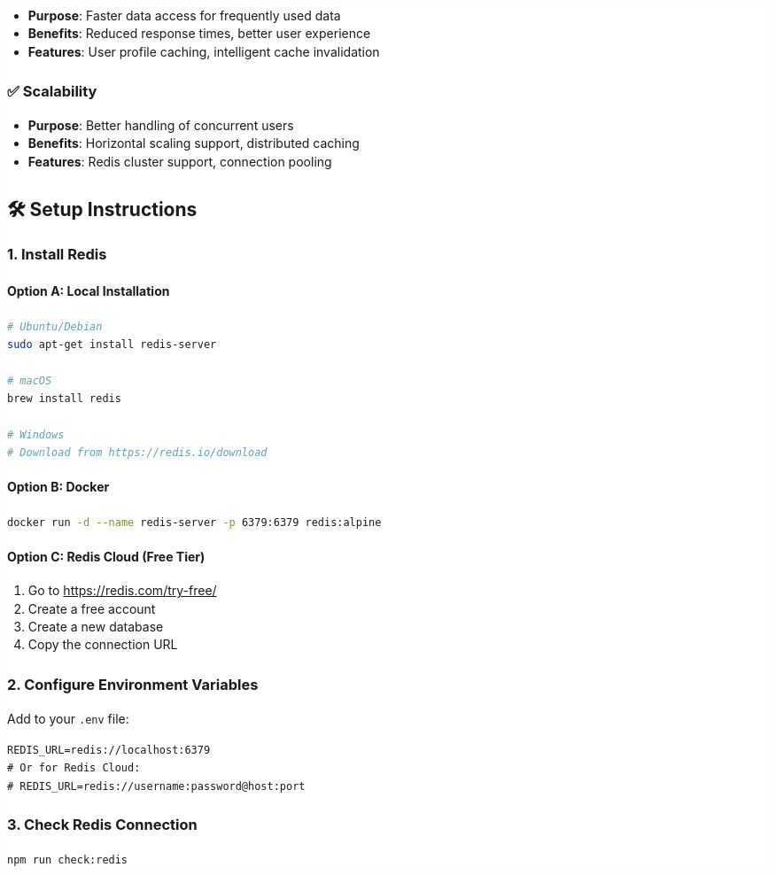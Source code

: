 - **Purpose**: Faster data access for frequently used data
- **Benefits**: Reduced response times, better user experience
- **Features**: User profile caching, intelligent cache invalidation

### ✅ Scalability

- **Purpose**: Better handling of concurrent users
- **Benefits**: Horizontal scaling support, distributed caching
- **Features**: Redis cluster support, connection pooling

## 🛠️ Setup Instructions

### 1. Install Redis

#### Option A: Local Installation

```bash
# Ubuntu/Debian
sudo apt-get install redis-server

# macOS
brew install redis

# Windows
# Download from https://redis.io/download
```

#### Option B: Docker

```bash
docker run -d --name redis-server -p 6379:6379 redis:alpine
```

#### Option C: Redis Cloud (Free Tier)

1. Go to https://redis.com/try-free/
2. Create a free account
3. Create a new database
4. Copy the connection URL

### 2. Configure Environment Variables

Add to your `.env` file:

```env
REDIS_URL=redis://localhost:6379
# Or for Redis Cloud:
# REDIS_URL=redis://username:password@host:port
```

### 3. Check Redis Connection

```bash
npm run check:redis
```
